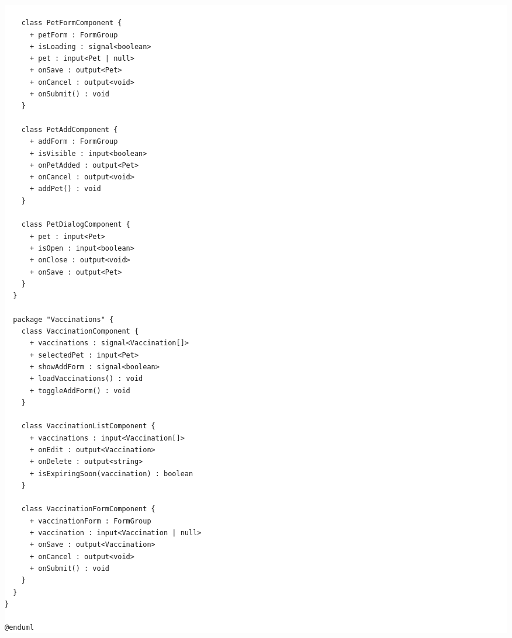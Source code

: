 ```plantuml

    class PetFormComponent {
      + petForm : FormGroup
      + isLoading : signal<boolean>
      + pet : input<Pet | null>
      + onSave : output<Pet>
      + onCancel : output<void>
      + onSubmit() : void
    }

    class PetAddComponent {
      + addForm : FormGroup
      + isVisible : input<boolean>
      + onPetAdded : output<Pet>
      + onCancel : output<void>
      + addPet() : void
    }

    class PetDialogComponent {
      + pet : input<Pet>
      + isOpen : input<boolean>
      + onClose : output<void>
      + onSave : output<Pet>
    }
  }

  package "Vaccinations" {
    class VaccinationComponent {
      + vaccinations : signal<Vaccination[]>
      + selectedPet : input<Pet>
      + showAddForm : signal<boolean>
      + loadVaccinations() : void
      + toggleAddForm() : void
    }

    class VaccinationListComponent {
      + vaccinations : input<Vaccination[]>
      + onEdit : output<Vaccination>
      + onDelete : output<string>
      + isExpiringSoon(vaccination) : boolean
    }

    class VaccinationFormComponent {
      + vaccinationForm : FormGroup
      + vaccination : input<Vaccination | null>
      + onSave : output<Vaccination>
      + onCancel : output<void>
      + onSubmit() : void
    }
  }
}

@enduml
```
